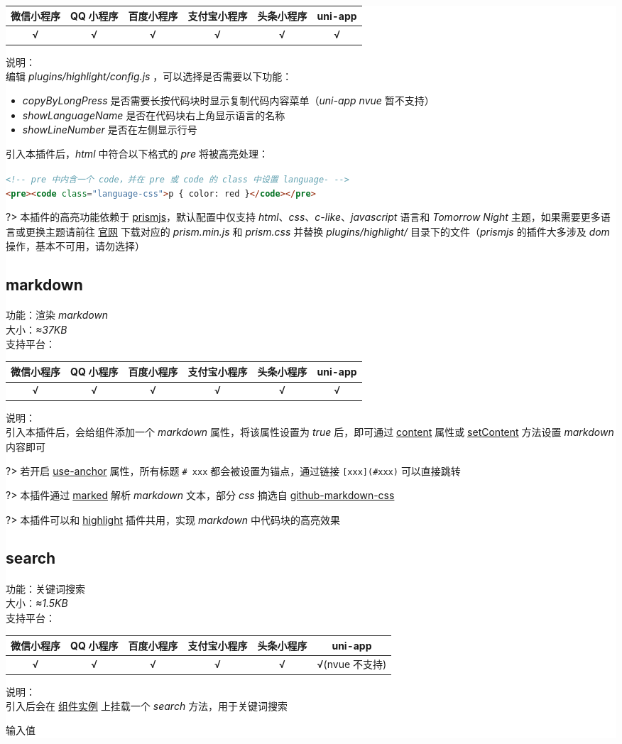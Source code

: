 | 微信小程序 | QQ 小程序 | 百度小程序 | 支付宝小程序 | 头条小程序 | uni-app |
|:---:|:---:|:---:|:---:|:---:|:---:|
| √ | √ | √ | √ | √ | √ |

说明：  
编辑 *plugins/highlight/config.js* ，可以选择是否需要以下功能：  
- *copyByLongPress* 是否需要长按代码块时显示复制代码内容菜单（*uni-app nvue* 暂不支持）  
- *showLanguageName* 是否在代码块右上角显示语言的名称  
- *showLineNumber* 是否在左侧显示行号  

引入本插件后，*html* 中符合以下格式的 *pre* 将被高亮处理：  
```html
<!-- pre 中内含一个 code，并在 pre 或 code 的 class 中设置 language- -->
<pre><code class="language-css">p { color: red }</code></pre>
```

?> 本插件的高亮功能依赖于 [prismjs](https://prismjs.com/)，默认配置中仅支持 *html*、*css*、*c-like*、*javascript* 语言和 *Tomorrow Night* 主题，如果需要更多语言或更换主题请前往 [官网](https://prismjs.com/download.html) 下载对应的 *prism.min.js* 和 *prism.css* 并替换 *plugins/highlight/* 目录下的文件（*prismjs* 的插件大多涉及 *dom* 操作，基本不可用，请勿选择）  

## markdown
功能：渲染 *markdown*  
大小：*≈37KB*  
支持平台：  

| 微信小程序 | QQ 小程序 | 百度小程序 | 支付宝小程序 | 头条小程序 | uni-app |
|:---:|:---:|:---:|:---:|:---:|:---:|
| √ | √ | √ | √ | √ | √ |

说明：  
引入本插件后，会给组件添加一个 *markdown* 属性，将该属性设置为 *true* 后，即可通过 [content](basic/prop#content) 属性或 [setContent](advanced/api#setContent) 方法设置 *markdown* 内容即可  

?> 若开启 [use-anchor](basic/prop#use-anchor) 属性，所有标题 `# xxx` 都会被设置为锚点，通过链接 `[xxx](#xxx)` 可以直接跳转  

?> 本插件通过 [marked](https://github.com/markedjs/marked) 解析 *markdown* 文本，部分 *css* 摘选自 [github-markdown-css](https://github.com/sindresorhus/github-markdown-css)  

?> 本插件可以和 [highlight](#highlight) 插件共用，实现 *markdown* 中代码块的高亮效果  

## search
功能：关键词搜索  
大小：*≈1.5KB*  
支持平台：  

| 微信小程序 | QQ 小程序 | 百度小程序 | 支付宝小程序 | 头条小程序 | uni-app |
|:---:|:---:|:---:|:---:|:---:|:---:|
| √ | √ | √ | √ | √ | √(nvue 不支持) |

说明：  
引入后会在 [组件实例](advanced/api#getCompent) 上挂载一个 *search* 方法，用于关键词搜索  

输入值  
